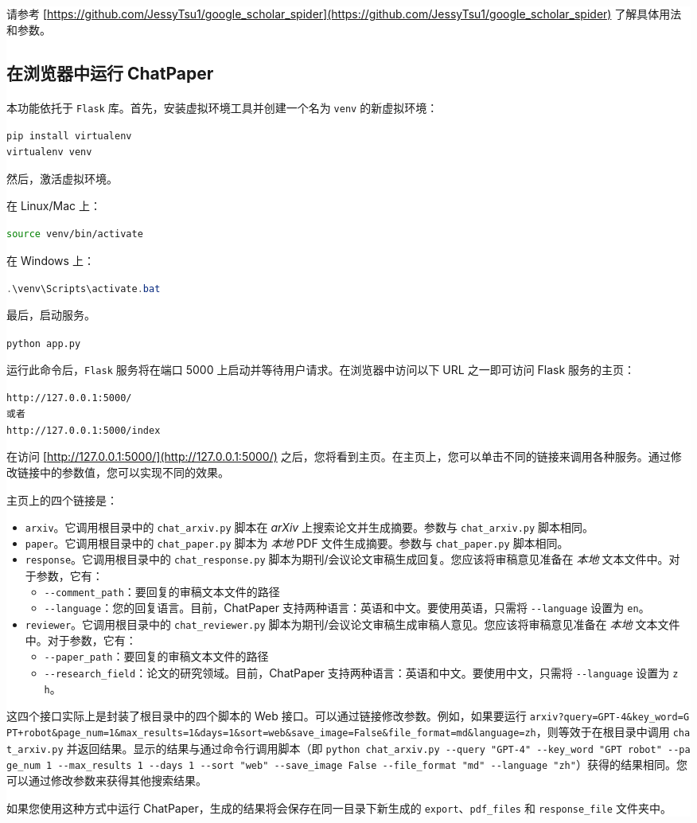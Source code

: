 请参考 [https://github.com/JessyTsu1/google_scholar_spider](https://github.com/JessyTsu1/google_scholar_spider) 了解具体用法和参数。


## 在浏览器中运行 ChatPaper
本功能依托于 `Flask` 库。首先，安装虚拟环境工具并创建一个名为 `venv` 的新虚拟环境：

```bash
pip install virtualenv
virtualenv venv
```

然后，激活虚拟环境。

在 Linux/Mac 上：
```bash
source venv/bin/activate
```

在 Windows 上：
```powershell
.\venv\Scripts\activate.bat
```

最后，启动服务。

```bash
python app.py
```

运行此命令后，`Flask` 服务将在端口 5000 上启动并等待用户请求。在浏览器中访问以下 URL 之一即可访问 Flask 服务的主页：

```
http://127.0.0.1:5000/
或者
http://127.0.0.1:5000/index
```

在访问 [http://127.0.0.1:5000/](http://127.0.0.1:5000/) 之后，您将看到主页。在主页上，您可以单击不同的链接来调用各种服务。通过修改链接中的参数值，您可以实现不同的效果。

主页上的四个链接是：
- `arxiv`。它调用根目录中的 `chat_arxiv.py` 脚本在 *arXiv* 上搜索论文并生成摘要。参数与 `chat_arxiv.py` 脚本相同。
- `paper`。它调用根目录中的 `chat_paper.py` 脚本为 *本地* PDF 文件生成摘要。参数与 `chat_paper.py` 脚本相同。
- `response`。它调用根目录中的 `chat_response.py` 脚本为期刊/会议论文审稿生成回复。您应该将审稿意见准备在 *本地* 文本文件中。对于参数，它有：
  - `--comment_path`：要回复的审稿文本文件的路径
  - `--language`：您的回复语言。目前，ChatPaper 支持两种语言：英语和中文。要使用英语，只需将 `--language` 设置为 `en`。
- `reviewer`。它调用根目录中的 `chat_reviewer.py` 脚本为期刊/会议论文审稿生成审稿人意见。您应该将审稿意见准备在 *本地* 文本文件中。对于参数，它有：
  - `--paper_path`：要回复的审稿文本文件的路径
  - `--research_field`：论文的研究领域。目前，ChatPaper 支持两种语言：英语和中文。要使用中文，只需将 `--language` 设置为 `zh`。

这四个接口实际上是封装了根目录中的四个脚本的 Web 接口。可以通过链接修改参数。例如，如果要运行 `arxiv?query=GPT-4&key_word=GPT+robot&page_num=1&max_results=1&days=1&sort=web&save_image=False&file_format=md&language=zh`，则等效于在根目录中调用 `chat_arxiv.py` 并返回结果。显示的结果与通过命令行调用脚本（即 `python chat_arxiv.py --query "GPT-4" --key_word "GPT robot" --page_num 1 --max_results 1 --days 1 --sort "web" --save_image False --file_format "md" --language "zh"`）获得的结果相同。您可以通过修改参数来获得其他搜索结果。

如果您使用这种方式中运行 ChatPaper，生成的结果将会保存在同一目录下新生成的 `export`、`pdf_files` 和 `response_file` 文件夹中。
